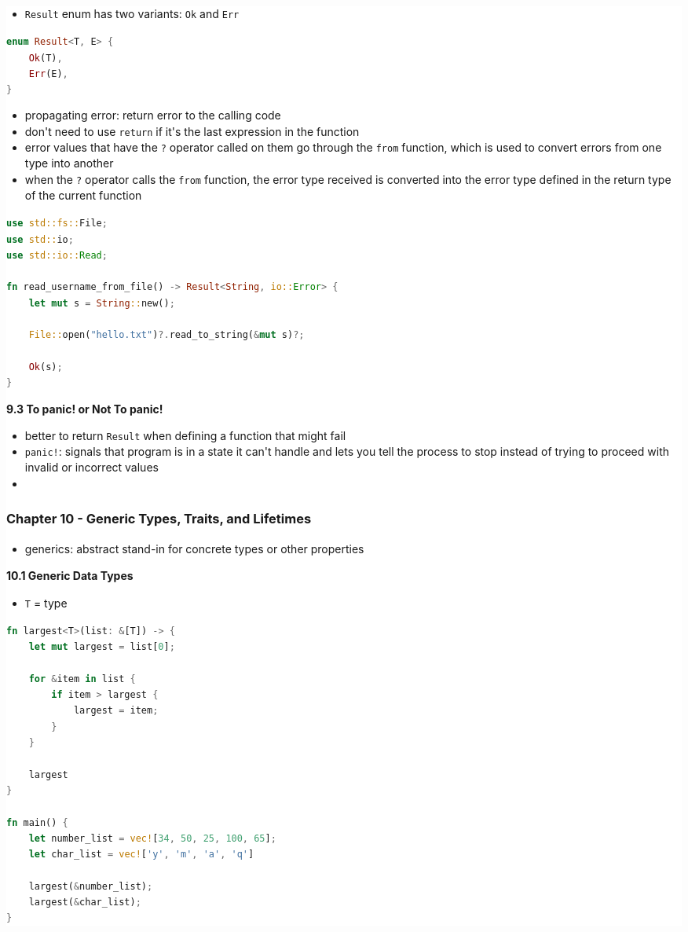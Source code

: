 - `Result` enum has two variants: `Ok` and `Err`

```rust
enum Result<T, E> {
	Ok(T),
	Err(E),
}
```

- propagating error: return error to the calling code
- don't need to use `return` if it's the last expression in the function
- error values that have the `?` operator called on them go through the `from` function, which is used to convert errors from one type into another
- when the `?` operator calls the `from` function, the error type received is converted into the error type defined in the return type of the current function

```rust
use std::fs::File;
use std::io;
use std::io::Read;

fn read_username_from_file() -> Result<String, io::Error> {
	let mut s = String::new();

	File::open("hello.txt")?.read_to_string(&mut s)?;

	Ok(s);
}
```

**9.3 To panic! or Not To panic!**

- better to return `Result` when defining a function that might fail
- `panic!`: signals that program is in a state it can't handle and lets you tell the process to stop instead of trying to proceed with invalid or incorrect values
-

### Chapter 10 - Generic Types, Traits, and Lifetimes

- generics: abstract stand-in for concrete types or other properties

**10.1 Generic Data Types**

- `T` = type

```rust
fn largest<T>(list: &[T]) -> {
	let mut largest = list[0];

	for &item in list {
		if item > largest {
			largest = item;
		}
	}

	largest
}

fn main() {
	let number_list = vec![34, 50, 25, 100, 65];
	let char_list = vec!['y', 'm', 'a', 'q']

	largest(&number_list);
	largest(&char_list);
}

```
